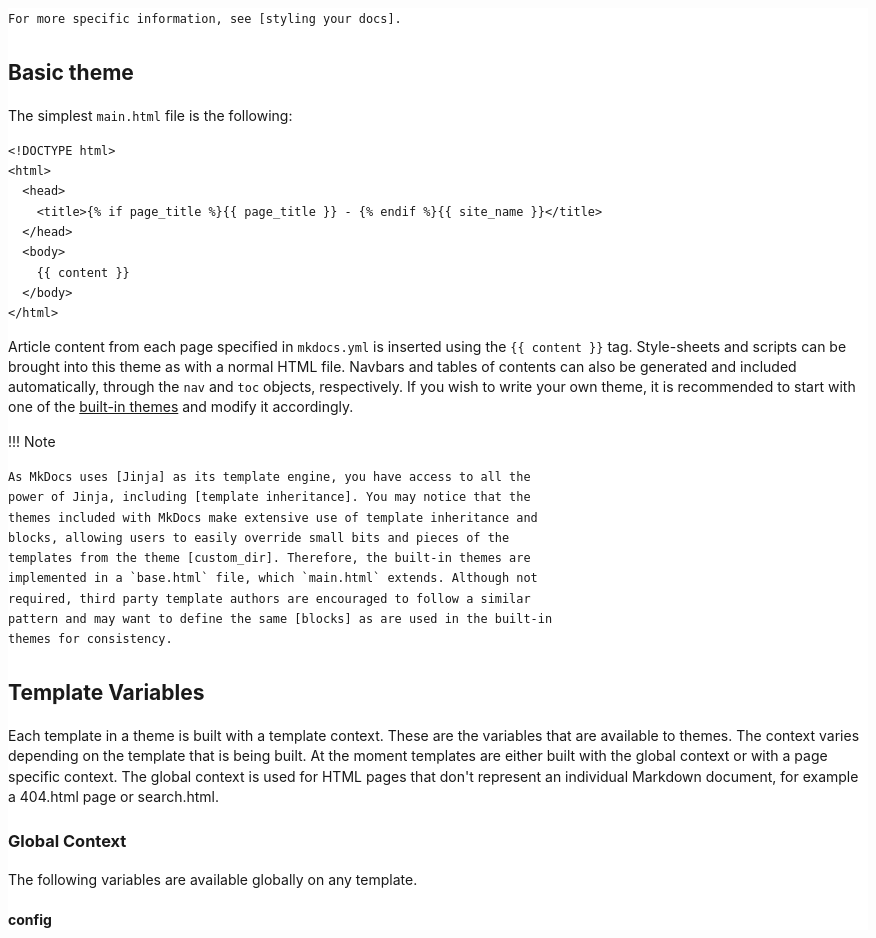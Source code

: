     For more specific information, see [styling your docs].

[styling your docs]: ./styling-your-docs.md#using-the-theme-custom_dir

## Basic theme

The simplest `main.html` file is the following:

```django
<!DOCTYPE html>
<html>
  <head>
    <title>{% if page_title %}{{ page_title }} - {% endif %}{{ site_name }}</title>
  </head>
  <body>
    {{ content }}
  </body>
</html>
```

Article content from each page specified in `mkdocs.yml` is inserted using the
`{{ content }}` tag. Style-sheets and scripts can be brought into this theme as
with a normal HTML file. Navbars and tables of contents can also be generated
and included automatically, through the `nav` and `toc` objects, respectively.
If you wish to write your own theme, it is recommended to start with one of
the [built-in themes] and modify it accordingly.

!!! Note

    As MkDocs uses [Jinja] as its template engine, you have access to all the
    power of Jinja, including [template inheritance]. You may notice that the
    themes included with MkDocs make extensive use of template inheritance and
    blocks, allowing users to easily override small bits and pieces of the
    templates from the theme [custom_dir]. Therefore, the built-in themes are
    implemented in a `base.html` file, which `main.html` extends. Although not
    required, third party template authors are encouraged to follow a similar
    pattern and may want to define the same [blocks] as are used in the built-in
    themes for consistency.

[Jinja]: http://jinja.pocoo.org/
[template inheritance]: http://jinja.pocoo.org/docs/dev/templates/#template-inheritance
[theme_dir]: ./styling-your-docs.md#using-the-theme_dir
[blocks]: ./styling-your-docs.md#overriding-template-blocks

## Template Variables

Each template in a theme is built with a template context. These are the
variables that are available to themes. The context varies depending on the
template that is being built. At the moment templates are either built with
the global context or with a page specific context. The global context is used
for HTML pages that don't represent an individual Markdown document, for
example a 404.html page or search.html.

### Global Context

The following variables are available globally on any template.

#### config


[extra_css]: configuration.md#extra_css
[extra_javascript]: configuration.md#extra_javascript
[Jinja2 template]: http://jinja.pocoo.org/docs/dev/
[built-in themes]: https://github.com/mkdocs/mkdocs/tree/master/mkdocs/themes
[theme's configuration file]: #theme-configuration
[lunr.js]: http://lunrjs.com/
[Python packaging]: https://packaging.python.org/en/latest/
[MkDocs Bootstrap theme]: http://mkdocs.github.io/mkdocs-bootstrap/
[MkDocs Bootswatch theme]: http://mkdocs.github.io/mkdocs-bootswatch/
[Packaging and Distributing Projects]: https://packaging.python.org/en/latest/distributing/
[theme]: ./configuration/#theme